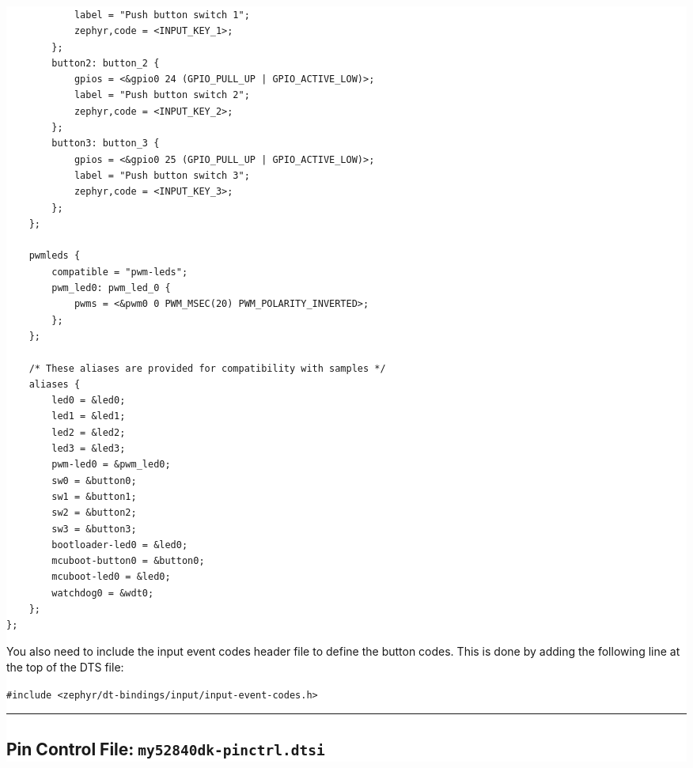 ```dts
			label = "Push button switch 1";
			zephyr,code = <INPUT_KEY_1>;
		};
		button2: button_2 {
			gpios = <&gpio0 24 (GPIO_PULL_UP | GPIO_ACTIVE_LOW)>;
			label = "Push button switch 2";
			zephyr,code = <INPUT_KEY_2>;
		};
		button3: button_3 {
			gpios = <&gpio0 25 (GPIO_PULL_UP | GPIO_ACTIVE_LOW)>;
			label = "Push button switch 3";
			zephyr,code = <INPUT_KEY_3>;
		};
	};

	pwmleds {
		compatible = "pwm-leds";
		pwm_led0: pwm_led_0 {
			pwms = <&pwm0 0 PWM_MSEC(20) PWM_POLARITY_INVERTED>;
		};
	};
	
	/* These aliases are provided for compatibility with samples */
	aliases {
		led0 = &led0;
		led1 = &led1;
		led2 = &led2;
		led3 = &led3;
		pwm-led0 = &pwm_led0;
		sw0 = &button0;
		sw1 = &button1;
		sw2 = &button2;
		sw3 = &button3;
		bootloader-led0 = &led0;
		mcuboot-button0 = &button0;
		mcuboot-led0 = &led0;
		watchdog0 = &wdt0;
	};		
};		
```

You also need to include the input event codes header file to define the button codes. This is done by adding the following line at the top of the DTS file:

```dts
#include <zephyr/dt-bindings/input/input-event-codes.h>
```

---

## Pin Control File: `my52840dk-pinctrl.dtsi`
